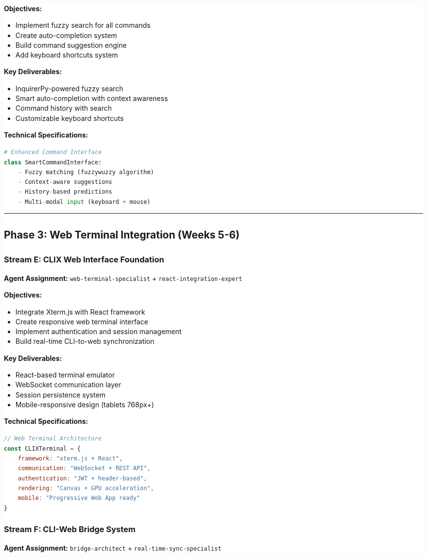 **Objectives:**
- Implement fuzzy search for all commands
- Create auto-completion system
- Build command suggestion engine
- Add keyboard shortcuts system

**Key Deliverables:**
- InquirerPy-powered fuzzy search
- Smart auto-completion with context awareness
- Command history with search
- Customizable keyboard shortcuts

**Technical Specifications:**
```python
# Enhanced Command Interface
class SmartCommandInterface:
    - Fuzzy matching (fuzzywuzzy algorithm)
    - Context-aware suggestions
    - History-based predictions
    - Multi-modal input (keyboard + mouse)
```

---

## Phase 3: Web Terminal Integration (Weeks 5-6)

### Stream E: CLIX Web Interface Foundation
**Agent Assignment:** `web-terminal-specialist` + `react-integration-expert`

**Objectives:**
- Integrate Xterm.js with React framework
- Create responsive web terminal interface
- Implement authentication and session management
- Build real-time CLI-to-web synchronization

**Key Deliverables:**
- React-based terminal emulator
- WebSocket communication layer
- Session persistence system
- Mobile-responsive design (tablets 768px+)

**Technical Specifications:**
```javascript
// Web Terminal Architecture
const CLIXTerminal = {
    framework: "xterm.js + React",
    communication: "WebSocket + REST API",
    authentication: "JWT + header-based",
    rendering: "Canvas + GPU acceleration",
    mobile: "Progressive Web App ready"
}
```

### Stream F: CLI-Web Bridge System
**Agent Assignment:** `bridge-architect` + `real-time-sync-specialist`
